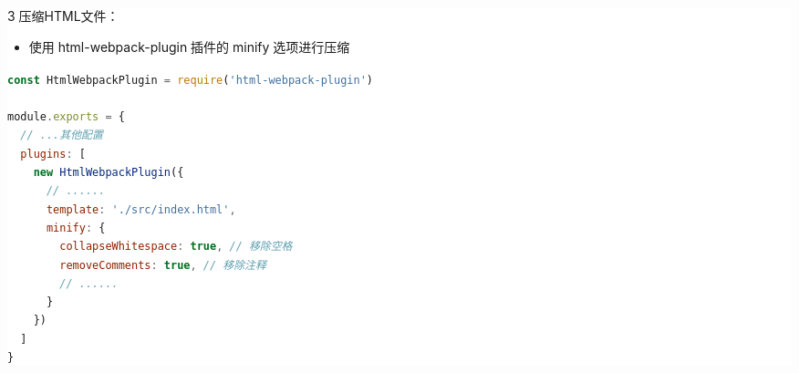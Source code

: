 
3 压缩HTML文件：
  - 使用 html-webpack-plugin 插件的 minify 选项进行压缩

```js
const HtmlWebpackPlugin = require('html-webpack-plugin')

module.exports = {
  // ...其他配置
  plugins: [
    new HtmlWebpackPlugin({
      // ......
      template: './src/index.html',
      minify: {
        collapseWhitespace: true, // 移除空格
        removeComments: true, // 移除注释
        // ......
      }
    })
  ]
}
```



